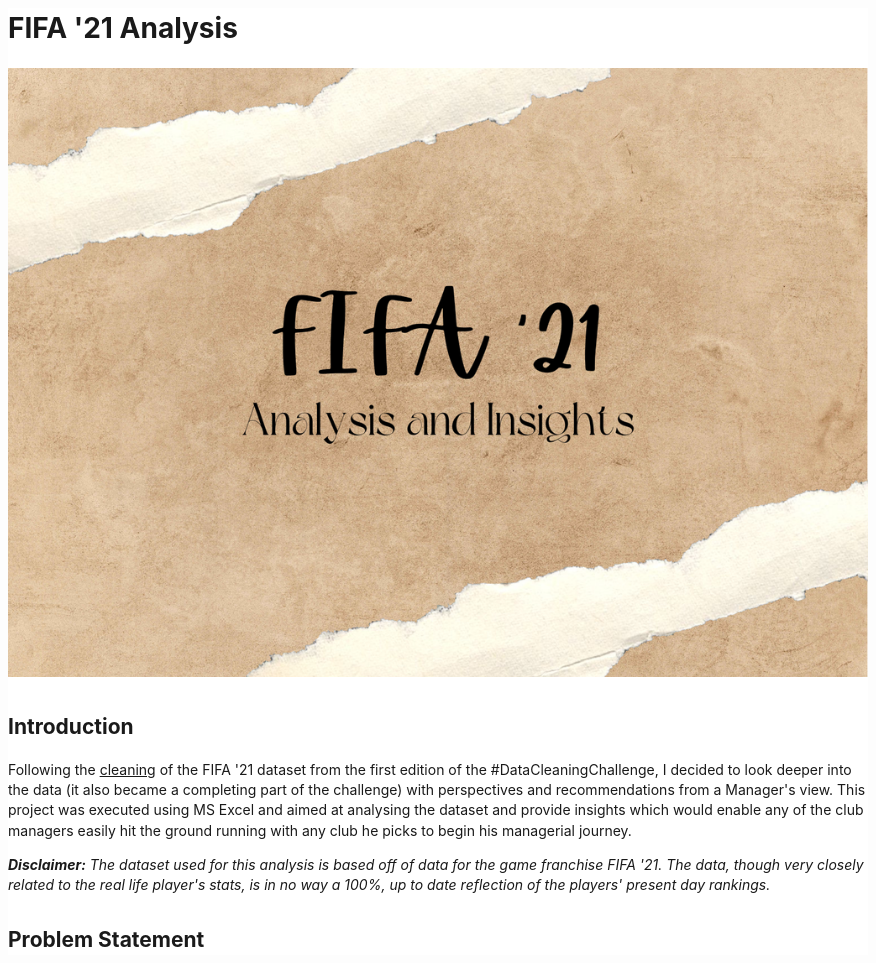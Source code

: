 # FIFA '21 Analysis

![Banner or Intro Image](banner.png)
## Introduction

Following the [cleaning](https://github.com/nwashilia/fifa-21-data-cleaning/blob/main/README.md) of the FIFA '21 dataset from the first edition of the #DataCleaningChallenge, I decided to look deeper into the data (it also became a completing part of the challenge) with perspectives and recommendations from a Manager's view.
This project was executed using MS Excel and aimed at analysing the dataset and provide insights which would enable any of the club managers easily hit the ground running with any club he picks to begin his managerial journey.

**_Disclaimer:_** _The dataset used for this analysis is based off of data for the game franchise FIFA '21. The data, though very closely related to the real life player's stats, is in no way a 100%, up to date reflection of the players' present day rankings._

## Problem Statement
